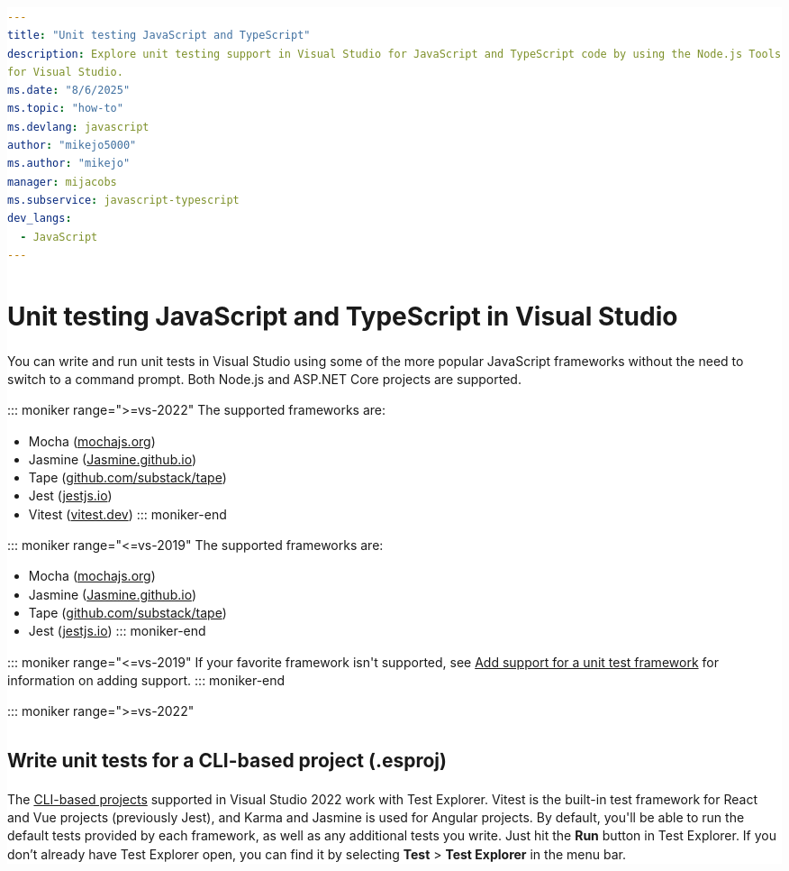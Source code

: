```yaml
---
title: "Unit testing JavaScript and TypeScript"
description: Explore unit testing support in Visual Studio for JavaScript and TypeScript code by using the Node.js Tools for Visual Studio.
ms.date: "8/6/2025"
ms.topic: "how-to"
ms.devlang: javascript
author: "mikejo5000"
ms.author: "mikejo"
manager: mijacobs
ms.subservice: javascript-typescript
dev_langs:
  - JavaScript
---
```

# Unit testing JavaScript and TypeScript in Visual Studio

You can write and run unit tests in Visual Studio using some of the more popular JavaScript frameworks without the need to switch to a command prompt. Both Node.js and ASP.NET Core projects are supported.

::: moniker range=">=vs-2022"
The supported frameworks are:
- Mocha ([mochajs.org](https://mochajs.org/))
- Jasmine ([Jasmine.github.io](https://jasmine.github.io/))
- Tape ([github.com/substack/tape](https://github.com/substack/tape))
- Jest ([jestjs.io](https://jestjs.io/))
- Vitest ([vitest.dev](https://vitest.dev/))
::: moniker-end

::: moniker range="<=vs-2019"
The supported frameworks are:
- Mocha ([mochajs.org](https://mochajs.org/))
- Jasmine ([Jasmine.github.io](https://jasmine.github.io/))
- Tape ([github.com/substack/tape](https://github.com/substack/tape))
- Jest ([jestjs.io](https://jestjs.io/))
::: moniker-end

::: moniker range="<=vs-2019"
If your favorite framework isn't supported, see [Add support for a unit test framework](#addingFramework) for information on adding support.
::: moniker-end

::: moniker range=">=vs-2022"
## Write unit tests for a CLI-based project (.esproj)

The [CLI-based projects](../javascript/javascript-in-vs-2022.md#project-templates) supported in Visual Studio 2022 work with Test Explorer. Vitest is the built-in test framework for React and Vue projects (previously Jest), and Karma and Jasmine is used for Angular projects. By default, you'll be able to run the default tests provided by each framework, as well as any additional tests you write.  Just hit the **Run** button in Test Explorer. If you don’t already have Test Explorer open, you can find it by selecting **Test** > **Test Explorer** in the menu bar.
